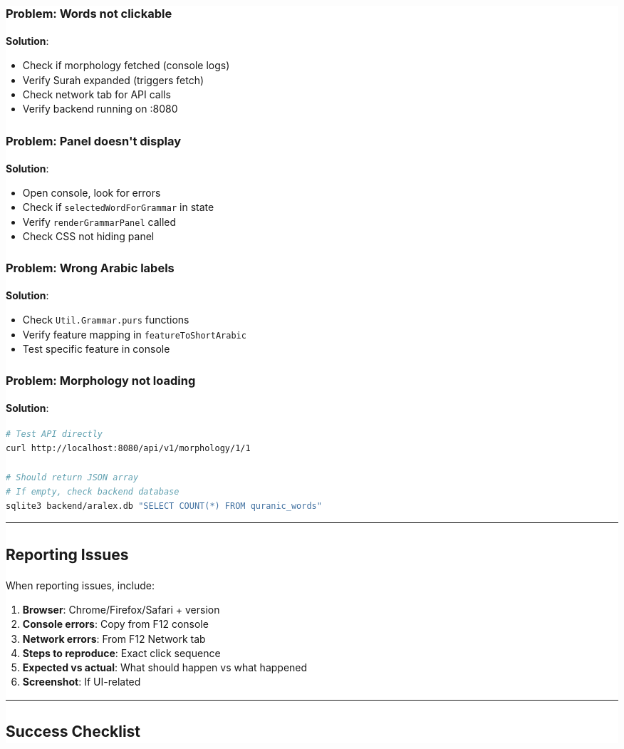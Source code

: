 ### Problem: Words not clickable

**Solution**:
- Check if morphology fetched (console logs)
- Verify Surah expanded (triggers fetch)
- Check network tab for API calls
- Verify backend running on :8080

### Problem: Panel doesn't display

**Solution**:
- Open console, look for errors
- Check if `selectedWordForGrammar` in state
- Verify `renderGrammarPanel` called
- Check CSS not hiding panel

### Problem: Wrong Arabic labels

**Solution**:
- Check `Util.Grammar.purs` functions
- Verify feature mapping in `featureToShortArabic`
- Test specific feature in console

### Problem: Morphology not loading

**Solution**:
```bash
# Test API directly
curl http://localhost:8080/api/v1/morphology/1/1

# Should return JSON array
# If empty, check backend database
sqlite3 backend/aralex.db "SELECT COUNT(*) FROM quranic_words"
```

---

## Reporting Issues

When reporting issues, include:

1. **Browser**: Chrome/Firefox/Safari + version
2. **Console errors**: Copy from F12 console
3. **Network errors**: From F12 Network tab
4. **Steps to reproduce**: Exact click sequence
5. **Expected vs actual**: What should happen vs what happened
6. **Screenshot**: If UI-related

---

## Success Checklist
